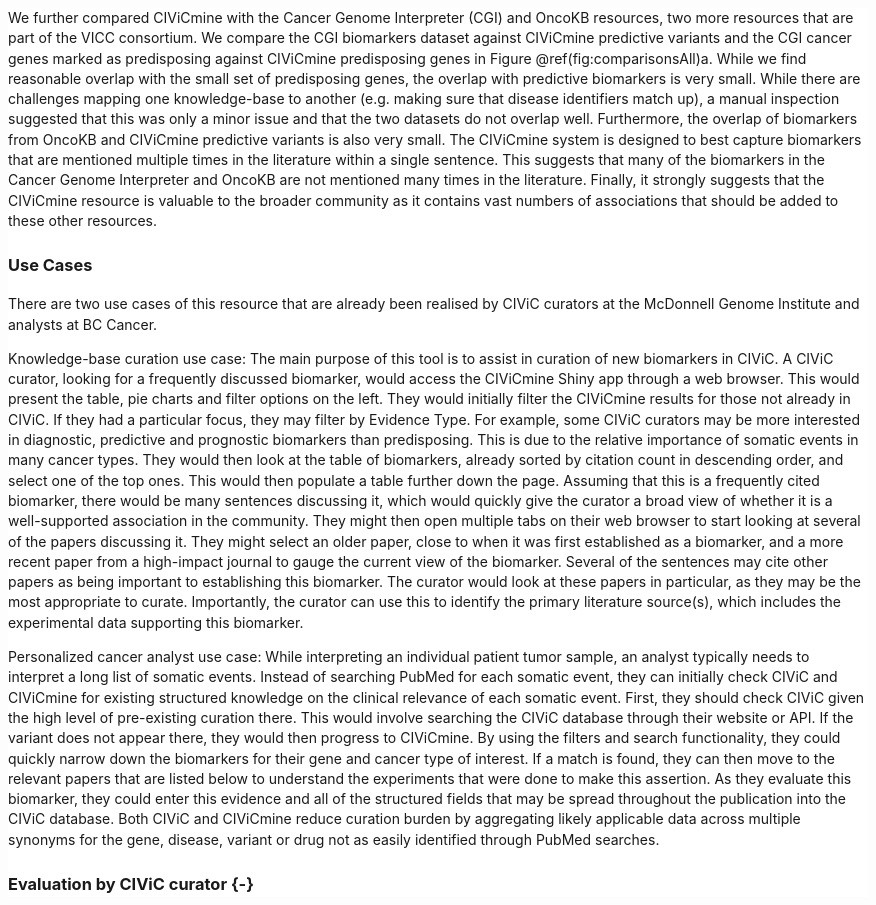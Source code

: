 We further compared CIViCmine with the Cancer Genome Interpreter (CGI) and OncoKB resources, two more resources that are part of the VICC consortium. We compare the CGI biomarkers dataset against CIViCmine predictive variants and the CGI cancer genes marked as predisposing against CIViCmine predisposing genes in Figure \@ref(fig:comparisonsAll)a. While we find reasonable overlap with the small set of predisposing genes, the overlap with predictive biomarkers is very small. While there are challenges mapping one knowledge-base to another (e.g. making sure that disease identifiers match up), a manual inspection suggested that this was only a minor issue and that the two datasets do not overlap well. Furthermore, the overlap of biomarkers from OncoKB and CIViCmine predictive variants is also very small. The CIViCmine system is designed to best capture biomarkers that are mentioned multiple times in the literature within a single sentence. This suggests that many of the biomarkers in the Cancer Genome Interpreter and OncoKB are not mentioned many times in the literature. Finally, it strongly suggests that the CIViCmine resource is valuable to the broader community as it contains vast numbers of associations that should be added to these other resources.

### Use Cases

There are two use cases of this resource that are already been realised by CIViC curators at the McDonnell Genome Institute and analysts at BC Cancer.

Knowledge-base curation use case: The main purpose of this tool is to assist in curation of new biomarkers in CIViC. A CIViC curator, looking for a frequently discussed biomarker, would access the CIViCmine Shiny app through a web browser. This would present the table, pie charts and filter options on the left. They would initially filter the CIViCmine results for those not already in CIViC. If they had a particular focus, they may filter by Evidence Type. For example, some CIViC curators may be more interested in diagnostic, predictive and prognostic biomarkers than predisposing. This is due to the relative importance of somatic events in many cancer types. They would then look at the table of biomarkers, already sorted by citation count in descending order, and select one of the top ones. This would then populate a table further down the page. Assuming that this is a frequently cited biomarker, there would be many sentences discussing it, which would quickly give the curator a broad view of whether it is a well-supported association in the community. They might then open multiple tabs on their web browser to start looking at several of the papers discussing it. They might select an older paper, close to when it was first established as a biomarker, and a more recent paper from a high-impact journal to gauge the current view of the biomarker. Several of the sentences may cite other papers as being important to establishing this biomarker. The curator would look at these papers in particular, as they may be the most appropriate to curate. Importantly, the curator can use this to identify the primary literature source(s), which includes the experimental data supporting this biomarker.

Personalized cancer analyst use case: While interpreting an individual patient tumor sample, an analyst typically needs to interpret a long list of somatic events. Instead of searching PubMed for each somatic event, they can initially check CIViC and CIViCmine for existing structured knowledge on the clinical relevance of each somatic event. First, they should check CIViC given the high level of pre-existing curation there. This would involve searching the CIViC database through their website or API. If the variant does not appear there, they would then progress to CIViCmine. By using the filters and search functionality, they could quickly narrow down the biomarkers for their gene and cancer type of interest. If a match is found, they can then move to the relevant papers that are listed below to understand the experiments that were done to make this assertion. As they evaluate this biomarker, they could enter this evidence and all of the structured fields that may be spread throughout the publication into the CIViC database. Both CIViC and CIViCmine reduce curation burden by aggregating likely applicable data across multiple synonyms for the gene, disease, variant or drug not as easily identified through PubMed searches.

### Evaluation by CIViC curator {-}

